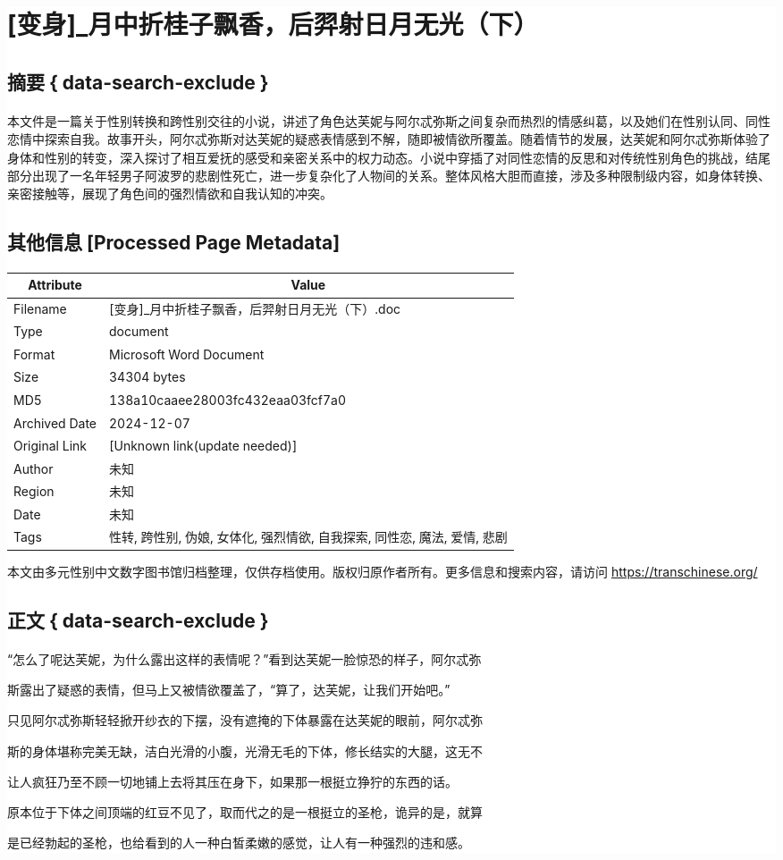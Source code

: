 # [变身]_月中折桂子飘香，后羿射日月无光（下）



## 摘要  { data-search-exclude }


本文件是一篇关于性别转换和跨性别交往的小说，讲述了角色达芙妮与阿尔忒弥斯之间复杂而热烈的情感纠葛，以及她们在性别认同、同性恋情中探索自我。故事开头，阿尔忒弥斯对达芙妮的疑惑表情感到不解，随即被情欲所覆盖。随着情节的发展，达芙妮和阿尔忒弥斯体验了身体和性别的转变，深入探讨了相互爱抚的感受和亲密关系中的权力动态。小说中穿插了对同性恋情的反思和对传统性别角色的挑战，结尾部分出现了一名年轻男子阿波罗的悲剧性死亡，进一步复杂化了人物间的关系。整体风格大胆而直接，涉及多种限制级内容，如身体转换、亲密接触等，展现了角色间的强烈情欲和自我认知的冲突。



## 其他信息 [Processed Page Metadata]

| Attribute       | Value                                  |
|-----------------|----------------------------------------|
| Filename        | [变身]_月中折桂子飘香，后羿射日月无光（下）.doc                             |
| Type            | document                                 |
| Format          | Microsoft Word Document                               |
| Size            | 34304 bytes                           |
| MD5             | 138a10caaee28003fc432eaa03fcf7a0                                  |
| Archived Date   | 2024-12-07                             |
| Original Link   | [Unknown link(update needed)]                         |
| Author          | 未知                               |
| Region          | 未知                               |
| Date            | 未知                                 |
| Tags            | 性转, 跨性别, 伪娘, 女体化, 强烈情欲, 自我探索, 同性恋, 魔法, 爱情, 悲剧                                 |

本文由多元性别中文数字图书馆归档整理，仅供存档使用。版权归原作者所有。更多信息和搜索内容，请访问 <https://transchinese.org/>


## 正文 { data-search-exclude }


“怎么了呢达芙妮，为什么露出这样的表情呢？”看到达芙妮一脸惊恐的样子，阿尔忒弥

斯露出了疑惑的表情，但马上又被情欲覆盖了，“算了，达芙妮，让我们开始吧。”

只见阿尔忒弥斯轻轻掀开纱衣的下摆，没有遮掩的下体暴露在达芙妮的眼前，阿尔忒弥

斯的身体堪称完美无缺，洁白光滑的小腹，光滑无毛的下体，修长结实的大腿，这无不

让人疯狂乃至不顾一切地铺上去将其压在身下，如果那一根挺立狰狞的东西的话。

原本位于下体之间顶端的红豆不见了，取而代之的是一根挺立的圣枪，诡异的是，就算

是已经勃起的圣枪，也给看到的人一种白皙柔嫩的感觉，让人有一种强烈的违和感。
